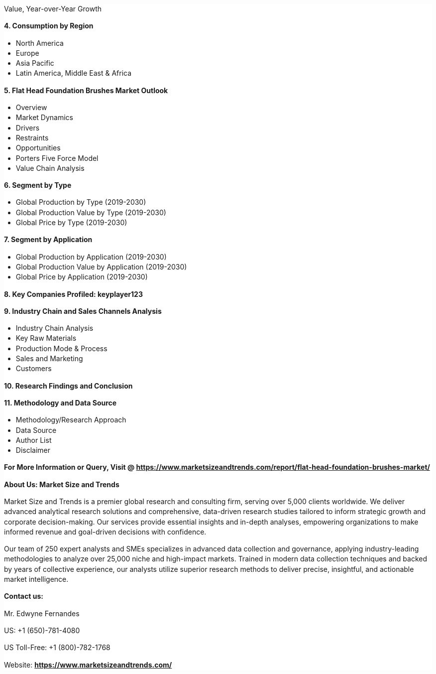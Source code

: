 Value, Year-over-Year Growth</li></ul><p><strong>4. Consumption by Region</strong></p><ul><li>North America</li><li>Europe</li><li>Asia Pacific</li><li>Latin America, Middle East &amp; Africa</li></ul><p><strong>5. Flat Head Foundation Brushes Market Outlook</strong></p><ul><li>Overview</li><li>Market Dynamics</li><li>Drivers</li><li>Restraints</li><li>Opportunities</li><li>Porters Five Force Model</li><li>Value Chain Analysis&nbsp;</li></ul><p><strong>6. Segment by Type</strong></p><ul><li>Global Production by Type (2019-2030)</li><li>Global Production Value by Type (2019-2030)</li><li>Global Price by Type (2019-2030)</li></ul><p><strong>7. Segment by Application</strong></p><ul><li>Global Production by Application (2019-2030)</li><li>Global Production Value by Application (2019-2030)</li><li>Global Price by Application (2019-2030)</li></ul><p><strong>8. Key Companies Profiled: keyplayer123</strong></p><p><strong>9. Industry Chain and Sales Channels Analysis</strong></p><ul><li>Industry Chain Analysis</li><li>Key Raw Materials</li><li>Production Mode &amp; Process</li><li>Sales and Marketing</li><li>Customers</li></ul><p><strong>10. Research Findings and Conclusion</strong></p><p><strong>11. Methodology and Data Source</strong></p><ul><li>Methodology/Research Approach</li><li>Data Source</li><li>Author List</li><li>Disclaimer</li></ul></p><p><strong>For More Information or Query, Visit @ <a href="https://www.marketsizeandtrends.com/report/flat-head-foundation-brushes-market/">https://www.marketsizeandtrends.com/report/flat-head-foundation-brushes-market/</a></strong></p><p><strong>About Us: Market Size and Trends</strong></p><p>Market Size and Trends is a premier global research and consulting firm, serving over 5,000 clients worldwide. We deliver advanced analytical research solutions and comprehensive, data-driven research studies tailored to inform strategic growth and corporate decision-making. Our services provide essential insights and in-depth analyses, empowering organizations to make informed revenue and goal-driven decisions with confidence.</p><p>Our team of 250 expert analysts and SMEs specializes in advanced data collection and governance, applying industry-leading methodologies to analyze over 25,000 niche and high-impact markets. Trained in modern data collection techniques and backed by years of collective experience, our analysts utilize superior research methods to deliver precise, insightful, and actionable market intelligence.</p><p><strong>Contact us:</strong></p><p>Mr. Edwyne Fernandes</p><p>US: +1 (650)-781-4080</p><p>US Toll-Free: +1 (800)-782-1768</p><p>Website: <strong><a href="https://www.marketsizeandtrends.com/">https://www.marketsizeandtrends.com/</a></strong></p>
